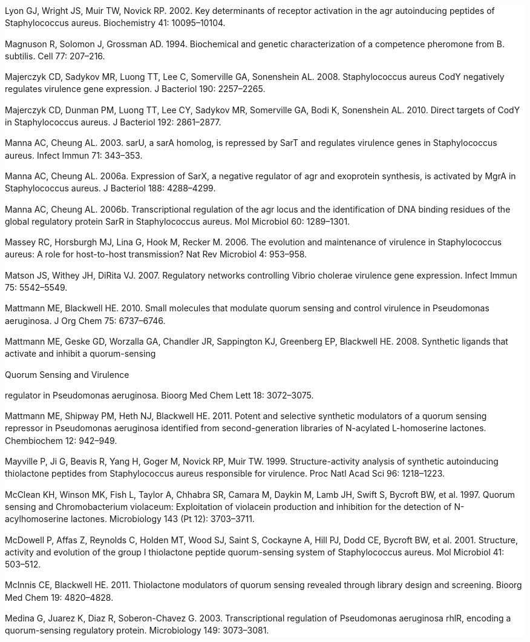 Lyon GJ, Wright JS, Muir TW, Novick RP. 2002. Key determinants of receptor activation in the agr autoinducing peptides of Staphylococcus aureus. Biochemistry 41: 10095–10104.

Magnuson R, Solomon J, Grossman AD. 1994. Biochemical and genetic characterization of a competence pheromone from B. subtilis. Cell 77: 207–216.

Majerczyk CD, Sadykov MR, Luong TT, Lee C, Somerville GA, Sonenshein AL. 2008. Staphylococcus aureus CodY negatively regulates virulence gene expression. J Bacteriol 190: 2257–2265.

Majerczyk CD, Dunman PM, Luong TT, Lee CY, Sadykov MR, Somerville GA, Bodi K, Sonenshein AL. 2010. Direct targets of CodY in Staphylococcus aureus. J Bacteriol 192: 2861–2877.

Manna AC, Cheung AL. 2003. sarU, a sarA homolog, is repressed by SarT and regulates virulence genes in Staphylococcus aureus. Infect Immun 71: 343–353.

Manna AC, Cheung AL. 2006a. Expression of SarX, a negative regulator of agr and exoprotein synthesis, is activated by MgrA in Staphylococcus aureus. J Bacteriol 188: 4288–4299.

Manna AC, Cheung AL. 2006b. Transcriptional regulation of the agr locus and the identification of DNA binding residues of the global regulatory protein SarR in Staphylococcus aureus. Mol Microbiol 60: 1289–1301.

Massey RC, Horsburgh MJ, Lina G, Hook M, Recker M. 2006. The evolution and maintenance of virulence in Staphylococcus aureus: A role for host-to-host transmission? Nat Rev Microbiol 4: 953–958.

Matson JS, Withey JH, DiRita VJ. 2007. Regulatory networks controlling Vibrio cholerae virulence gene expression. Infect Immun 75: 5542–5549.

Mattmann ME, Blackwell HE. 2010. Small molecules that modulate quorum sensing and control virulence in Pseudomonas aeruginosa. J Org Chem 75: 6737–6746.

Mattmann ME, Geske GD, Worzalla GA, Chandler JR, Sappington KJ, Greenberg EP, Blackwell HE. 2008. Synthetic ligands that activate and inhibit a quorum-sensing

Quorum Sensing and Virulence

regulator in Pseudomonas aeruginosa. Bioorg Med Chem Lett 18: 3072–3075.

Mattmann ME, Shipway PM, Heth NJ, Blackwell HE. 2011. Potent and selective synthetic modulators of a quorum sensing repressor in Pseudomonas aeruginosa identified from second-generation libraries of N-acylated L-homoserine lactones. Chembiochem 12: 942–949.

Mayville P, Ji G, Beavis R, Yang H, Goger M, Novick RP, Muir TW. 1999. Structure-activity analysis of synthetic autoinducing thiolactone peptides from Staphylococcus aureus responsible for virulence. Proc Natl Acad Sci 96: 1218–1223.

McClean KH, Winson MK, Fish L, Taylor A, Chhabra SR, Camara M, Daykin M, Lamb JH, Swift S, Bycroft BW, et al. 1997. Quorum sensing and Chromobacterium violaceum: Exploitation of violacein production and inhibition for the detection of N-acylhomoserine lactones. Microbiology 143 (Pt 12): 3703–3711.

McDowell P, Affas Z, Reynolds C, Holden MT, Wood SJ, Saint S, Cockayne A, Hill PJ, Dodd CE, Bycroft BW, et al. 2001. Structure, activity and evolution of the group I thiolactone peptide quorum-sensing system of Staphylococcus aureus. Mol Microbiol 41: 503–512.

McInnis CE, Blackwell HE. 2011. Thiolactone modulators of quorum sensing revealed through library design and screening. Bioorg Med Chem 19: 4820–4828.

Medina G, Juarez K, Diaz R, Soberon-Chavez G. 2003. Transcriptional regulation of Pseudomonas aeruginosa rhlR, encoding a quorum-sensing regulatory protein. Microbiology 149: 3073–3081.
